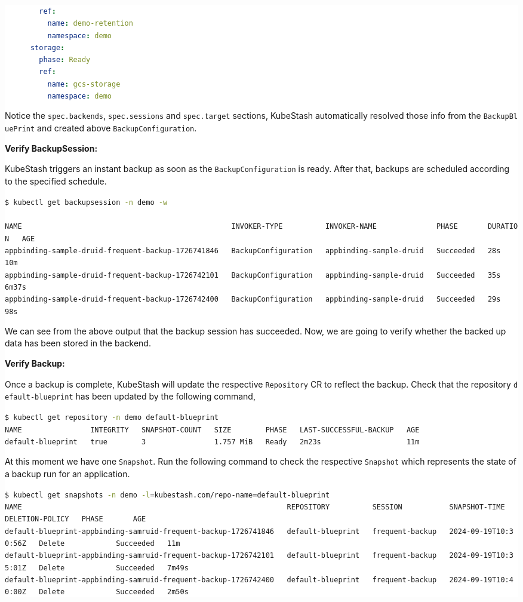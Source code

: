 ```yaml
        ref:
          name: demo-retention
          namespace: demo
      storage:
        phase: Ready
        ref:
          name: gcs-storage
          namespace: demo
```

Notice the `spec.backends`, `spec.sessions` and `spec.target` sections, KubeStash automatically resolved those info from the `BackupBluePrint` and created above `BackupConfiguration`. 

**Verify BackupSession:**

KubeStash triggers an instant backup as soon as the `BackupConfiguration` is ready. After that, backups are scheduled according to the specified schedule.

```bash
$ kubectl get backupsession -n demo -w

NAME                                                 INVOKER-TYPE          INVOKER-NAME              PHASE       DURATION   AGE
appbinding-sample-druid-frequent-backup-1726741846   BackupConfiguration   appbinding-sample-druid   Succeeded   28s        10m
appbinding-sample-druid-frequent-backup-1726742101   BackupConfiguration   appbinding-sample-druid   Succeeded   35s        6m37s
appbinding-sample-druid-frequent-backup-1726742400   BackupConfiguration   appbinding-sample-druid   Succeeded   29s        98s
```

We can see from the above output that the backup session has succeeded. Now, we are going to verify whether the backed up data has been stored in the backend.

**Verify Backup:**

Once a backup is complete, KubeStash will update the respective `Repository` CR to reflect the backup. Check that the repository `default-blueprint` has been updated by the following command,

```bash
$ kubectl get repository -n demo default-blueprint
NAME                INTEGRITY   SNAPSHOT-COUNT   SIZE        PHASE   LAST-SUCCESSFUL-BACKUP   AGE
default-blueprint   true        3                1.757 MiB   Ready   2m23s                    11m
```

At this moment we have one `Snapshot`. Run the following command to check the respective `Snapshot` which represents the state of a backup run for an application.

```bash
$ kubectl get snapshots -n demo -l=kubestash.com/repo-name=default-blueprint
NAME                                                              REPOSITORY          SESSION           SNAPSHOT-TIME          DELETION-POLICY   PHASE       AGE
default-blueprint-appbinding-samruid-frequent-backup-1726741846   default-blueprint   frequent-backup   2024-09-19T10:30:56Z   Delete            Succeeded   11m
default-blueprint-appbinding-samruid-frequent-backup-1726742101   default-blueprint   frequent-backup   2024-09-19T10:35:01Z   Delete            Succeeded   7m49s
default-blueprint-appbinding-samruid-frequent-backup-1726742400   default-blueprint   frequent-backup   2024-09-19T10:40:00Z   Delete            Succeeded   2m50s
```
